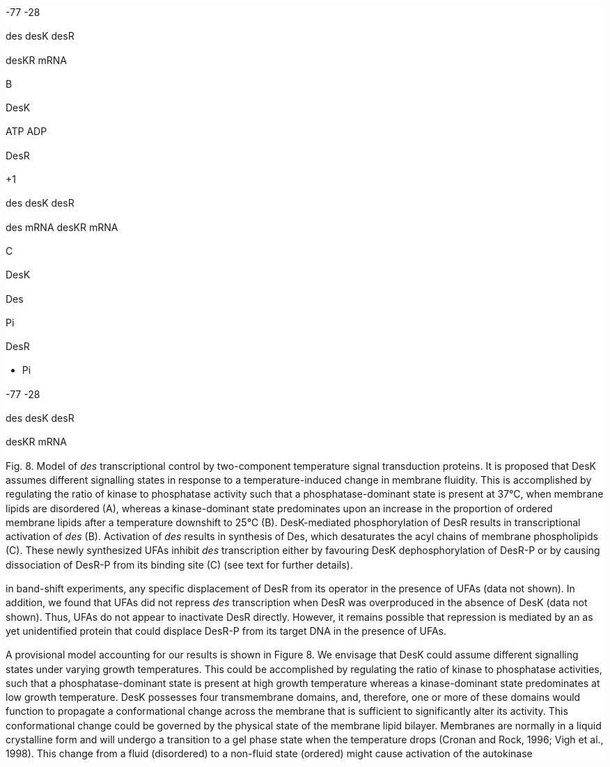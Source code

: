 -77 -28

des desK desR

desKR mRNA

B

DesK

ATP ADP

DesR

+1

des desK desR

des mRNA desKR mRNA

C

DesK

Des

Pi

DesR

+ Pi

-77 -28

des desK desR

desKR mRNA

Fig. 8. Model of *des* transcriptional control by two-component temperature signal transduction proteins. It is proposed that DesK assumes different signalling states in response to a temperature-induced change in membrane fluidity. This is accomplished by regulating the ratio of kinase to phosphatase activity such that a phosphatase-dominant state is present at 37°C, when membrane lipids are disordered (A), whereas a kinase-dominant state predominates upon an increase in the proportion of ordered membrane lipids after a temperature downshift to 25°C (B). DesK-mediated phosphorylation of DesR results in transcriptional activation of *des* (B). Activation of *des* results in synthesis of Des, which desaturates the acyl chains of membrane phospholipids (C). These newly synthesized UFAs inhibit *des* transcription either by favouring DesK dephosphorylation of DesR-P or by causing dissociation of DesR-P from its binding site (C) (see text for further details).

in band-shift experiments, any specific displacement of DesR from its operator in the presence of UFAs (data not shown). In addition, we found that UFAs did not repress *des* transcription when DesR was overproduced in the absence of DesK (data not shown). Thus, UFAs do not appear to inactivate DesR directly. However, it remains possible that repression is mediated by an as yet unidentified protein that could displace DesR-P from its target DNA in the presence of UFAs.

A provisional model accounting for our results is shown in Figure 8. We envisage that DesK could assume different signalling states under varying growth temperatures. This could be accomplished by regulating the ratio of kinase to phosphatase activities, such that a phosphatase-dominant state is present at high growth temperature whereas a kinase-dominant state predominates at low growth temperature. DesK possesses four transmembrane domains, and, therefore, one or more of these domains would function to propagate a conformational change across the membrane that is sufficient to significantly alter its activity. This conformational change could be governed by the physical state of the membrane lipid bilayer. Membranes are normally in a liquid crystalline form and will undergo a transition to a gel phase state when the temperature drops (Cronan and Rock, 1996; Vigh et al., 1998). This change from a fluid (disordered) to a non-fluid state (ordered) might cause activation of the autokinase
